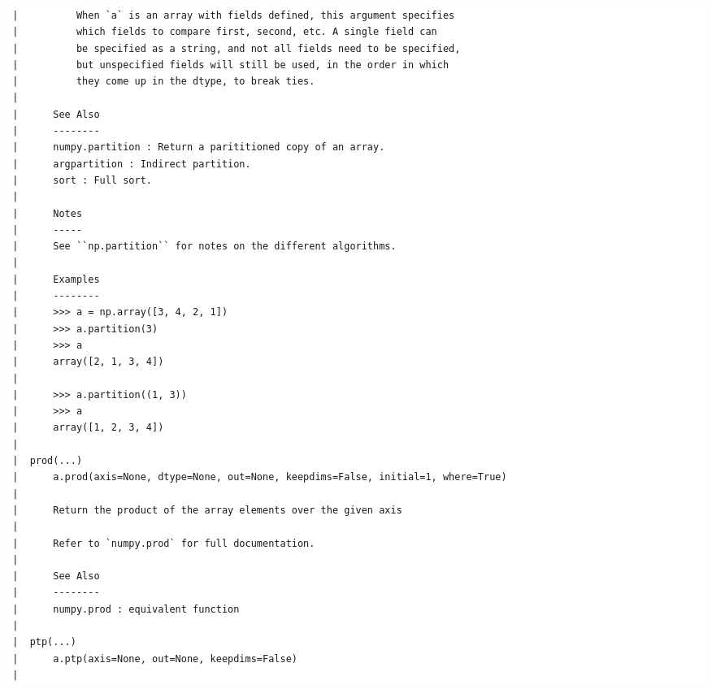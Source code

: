      |          When `a` is an array with fields defined, this argument specifies
     |          which fields to compare first, second, etc. A single field can
     |          be specified as a string, and not all fields need to be specified,
     |          but unspecified fields will still be used, in the order in which
     |          they come up in the dtype, to break ties.
     |      
     |      See Also
     |      --------
     |      numpy.partition : Return a parititioned copy of an array.
     |      argpartition : Indirect partition.
     |      sort : Full sort.
     |      
     |      Notes
     |      -----
     |      See ``np.partition`` for notes on the different algorithms.
     |      
     |      Examples
     |      --------
     |      >>> a = np.array([3, 4, 2, 1])
     |      >>> a.partition(3)
     |      >>> a
     |      array([2, 1, 3, 4])
     |      
     |      >>> a.partition((1, 3))
     |      >>> a
     |      array([1, 2, 3, 4])
     |  
     |  prod(...)
     |      a.prod(axis=None, dtype=None, out=None, keepdims=False, initial=1, where=True)
     |      
     |      Return the product of the array elements over the given axis
     |      
     |      Refer to `numpy.prod` for full documentation.
     |      
     |      See Also
     |      --------
     |      numpy.prod : equivalent function
     |  
     |  ptp(...)
     |      a.ptp(axis=None, out=None, keepdims=False)
     |      